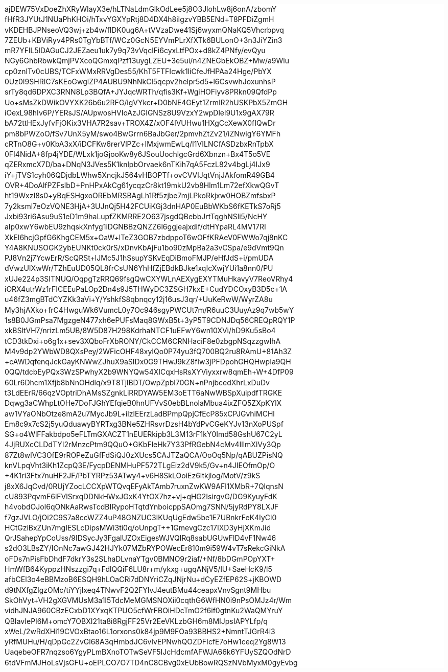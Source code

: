 ajDEW75VxDoeZhXRyWIayX3e/hLTNaLdmGlkOdLee5j8O3JlohLw8j6onA/zbomY
fHfR3JYUtJ1NUaPhKHOi/hTxvYGXYpRtj8D4DX4h8iIgzvYBB5ENd+T8PFDiZgmH
vKDEHBJPNseoVQ3wj+zb4w/flDK0ug6A+tVVzaDwe41Sj6wyxmQNaKQ5Vhcrbpvq
7ZEUb+KBViRyv4PRs0TgYbBTf/WCz0GcN5EYVmPLrXfXTk6BULonO+3n3JiYZin3
mR7YFlL5lDAGuCJ2JEZaeu1uk7y9q73vVqclFi6cyxLtfPOx+d8kZ4PNfy/evQyu
NGy6GhbRbwkQmjPVXcoQGmxqPzf13uygLZEU+3e5ui/n4ZNEGbEkOBZ+Mw/a9Wlu
cp0znlTv0cUBS/TCFxWMxRRVgDes55/KhT5FTFIcwk1liCfeJfHPAa24Hge/PbYX
0Uz0I9SHRIC7sKEoGwgiZP4AUBU9NhNkCl5qcpv2helpr5d5+l6CsvwhJoxunhsP
srTy8qd6DPXC3RNN8Lp3BQfA+JYJqcWRTh/qfis3Kf+WgiHOFiyv8PRkn09QfdPp
Uo+sMsZkDWikOVYXK26b6u2RFG/igVYkcr+D0bNE4GEyt1ZrmlR2hUSKPbX5ZmGH
iOexL98hIv6P/YERsJS/AUpwosHVIoAzJGIGNSz8U9VzxY2wpDlel9U1x9gAX79R
bA72ttHExJyfvFjOKix3VHA7R2sav+TROX4Z/xOF4lVUHwu1HXgCcXewX0fIQwDr
pm8bPWZoO/fSv7UnX5yM/swo4BwGrrn6BaJbGer/2pmvhZtZv21/iZNwigY6YMFh
cRTnO8G+v0KbA3xX/iDCFKw6rerVlPZc+IMxjwmEwLq/I1VILNCfASDzbxRnTpbX
0FI4NidA+8fp4jYDE/WLxk1joGjooKw8y6JSouUochlgcGrd6Xbnzn+Bx4T5o5VE
qZERxmcX7D/ba+DNqN3JVes5K1knlpbOrvaek6nTKih7qA5FczL82v4bgLj4IJx9
iY+jTVS1cyh06QDjdbLWhw5XncjkJ564vHBOPTf+ovCVVlJqtVnjJAkfomR49GB4
OVR+4DoAlfPZFslbD+PnHPxAkCg61ycqzCr8kt19mkU2vb8Hlm1Lm72efXkwQGvT
ht19WxzI8s0+yBqESHgxoOREbMRSBAgLh1Rf5zjbe7mjLPkoRkjxw0HOBZmfsbxP
7y2ksml7eOzVQNE3HjA+3UJnQj5H42FCUiKGj3dnHAP0EuBbWKbS6fKETkS7oRj5
Jxbi93ri6Asu9uS1eD1m9haLupfZKMRRE2O637jsgdQBebbJrtTqghNSli5/NcHY
aIp0xwY6wbEU9zhqskXnfyg1iDGNBBzQNZZ6l6ggjeajxdif/dtHYpaRL4MV17RI
XkEI6hcjGpfG6KhgCEM5x+OaW+lTeZ3GOB7zbdppoT6wOFfKRAeV0FWWo7qj8nKC
Y4A8KNUSOGK2ybEUNKt0ck0rS/xDnvKbAjFu1bo90zMpBa2a3vCSpa/e9dVmt9Qn
PJ8Vn2j7YcwErR/ScQRSt+lJMc5J1hSsupYSKvEqDiBmoFMJP/eHfJdS+i/pmUDA
dVwzUIXwWr/TZhEuUD05QL8frCsUN6YhHfZjEBdkBJke1xqIcXwjYUi1a8nn0/PU
xUJe224p3SITNUQ/OqpgTzRRQ69fsgQwCXYWLnAEXygEXYTMuHkavyV7ReoVRhy4
iORX4utrWz1rFICEEuPaLOp2Dn4s9J5THWyDC3ZSGH7kxE+CudYDCOxyB3D5c+1A
u46fZ3mgBTdCYZKk3aVi+Y/YshkfS8qbnqcy12j16usJ3qr/+UuKeRwW/WyrZA8u
My3hjAXko+frC4HwguWk6VumcL0y7Oc946sgyPWCUt7m/R6uuC3UuyAz9q7wb5wY
1s8B0JGmPsa7MgzgeN477xh6ePUFsMaq8GWxB5t+3yP5T9CDNJDq56CREQpRQY1P
xkBSltVH7/nrizLm5UB/8W5D87H298KdrhaNTCF1uEFwY6wn10XVi/hD9Ku5sBo4
tCD3tkDxi+o6g1x+sev3XQboFrXbRONY/CkCCM6CRNHaciF8e0zbgpNSqzzgwIhA
M4v9dp2YWbWD8QXsPey/2WFicOHF48xyIQo0P74yu3fQ700BQ2ru8RAmU+81Ah3Z
+cAWDqfenqJckGayKNWwZJhuX9aSIDx0G9THwJ9kZ8fIw3jPFDpohGHQHwpIa9QH
0QQ/tdcbEyPQx3WzSPwhyX2b9WNYQw54XICqxHsRsXYViyxxrw8qmEh+W+4DfP09
60Lr6Dhcm1Xfjb8bNnOHdlq/x9T8TjlBDT/OwpZpbl70GN+nPnjbcedXhrLxDuDv
t3LdEErR/66qzVOptriDhAMsSZgnkLiRRDYAW5EM3oETT6aNwWBSpXuipdfTRGKE
Dqwg3aCWhpLtOHe7DoFJGhYEfqieB0hnUFVvS0ebBLnolaMbua4ixZFQ5ZXpKYlX
aw1VYaONbOtze8mA2u7MycJb9L+iIzlEErzLadBPmpQpjCfEcP85xCPJGvhiMCHl
Em8c9x7cS2j5yuQduawyBYRTxg3BNe5ZHRsvrDzsH4bYdPvCGeKYJv13nXoPUSpf
SG+o4WlFFakbdpo5eFLTmGXACZT1nEUERkipb3L3M13rF1kY0Imd58GshU67C2yL
4JjRUXcCLDdTYI2rMnzcPtm9QQuO+GKbFleHk7Y33PfRGebN4cMv4IllmXlVy3Qp
87Zt8wIVC3OfE9rROPeZuGfFdSiQJ0zXUcs5CAJTZaQCA/OoOq5Np/qABUZPisNQ
knVLpqVht3iKh1ZcpQ3E/FycpDENMHuPF572TLgEiz2dV9k5/Gv+n4JIEOfmOp/O
+4K1ri3Ftx7nuHF2JF/PbTYRPz53ATwy4+v6H8SkLOoiEz6ltkjlog/MotV/z9kS
j8xX6JqCvd/0RUjYZocLCCXpWTQvqEFyAkTAmb7ruxnZwKW9AFl1XMbR+7QlqnsN
cU893PqvmF6lFVlSrxqDDNkHWxJGxK4YtOX7hz+vj+qHG2IsirgvG/DG9KyuyFdK
h4vobdOJoI6qONkAaRwsTcdBIRypoHTqtdYnboicppSAOmg7SNN/5jyRdPY8LXJF
f7gzJVLO/jOi2C9S7a8ccWZZ4uP48GNZUC3IKUqUgEdw5be1E7UBnkrFeK4IyCl0
HCtGziBxZUn7mgIESLcDipsMWi3ti0q/oUnpgT++1GmevgCzc17IXD3yHjXKmJid
QrJSahepYpCoUss/9IDSycJy3FgalUZOxEigesWJVQlRq8sabUGUwFlD4vF1Nw46
s2dO3LBsZY/IOnNc7awGJ42HJYk07MZbRYPOWecEr810m9i59W4vT7sRekcGiNkA
oFDs7nPisFbDhdF7dkrY3s2SLhaDLvnaYTgv0BMNO9r2iaf/+Nf/8bDGmPOpYXT+
HmWfB64KyppzHNszzgi7q+FdlQQiF6LU8r+m/ykxg+ugqANjV5/lU+SaeHcK9/l5
afbCEl3o4eBBMzoB6ESQH9hLOaCRi7dDNYriCZqJNjrNu+dCyEZfEP62S+jKBOWD
d9tNXfgZlgzOMc/tiYYjlxeq4TNwvF2Q2FYlvJ4eutBMu44ceapxVnvSgnt9MHbu
SkOhVyt+VH2gXGVMUsM3a1I5TdcMeMGMSNOXii0cqthG6WfHN0i9nPsOMJz4r/Wm
vidhJNJA960CBzECxbD1XYxqKTPUO5cfWrFBOiHDcTmO2f6if0gtnKu2WaQMYruY
QBIavIePI6M+omcY7OBXI21ta8i8RgjFF25Vr2EeVKLzbGH6m8MIJpsIAPYLfp/q
xWeL/2wRdXHi19CVOxBtao16L1orxons0k84jp9M9FOa93BBHS2+NmntTJGrR4i3
yRfMUHu/H/qDpGc2ZvGl68A3qHmbdJC6vlvEPNwhQOZDFIcfE7oHw1ceq2Yg8W13
UaqebeOFR7nqzso6YgyPLmBXnoTOTwSeVF5IJcHdcmfAFWJA66k6YFUySZQOdNrD
6tdVFmMJHoLsVjsGFU+oEPLCO7O7TD4nC8CBvg0xEUbBowRQSzNVbMyxM0gyEvbg
